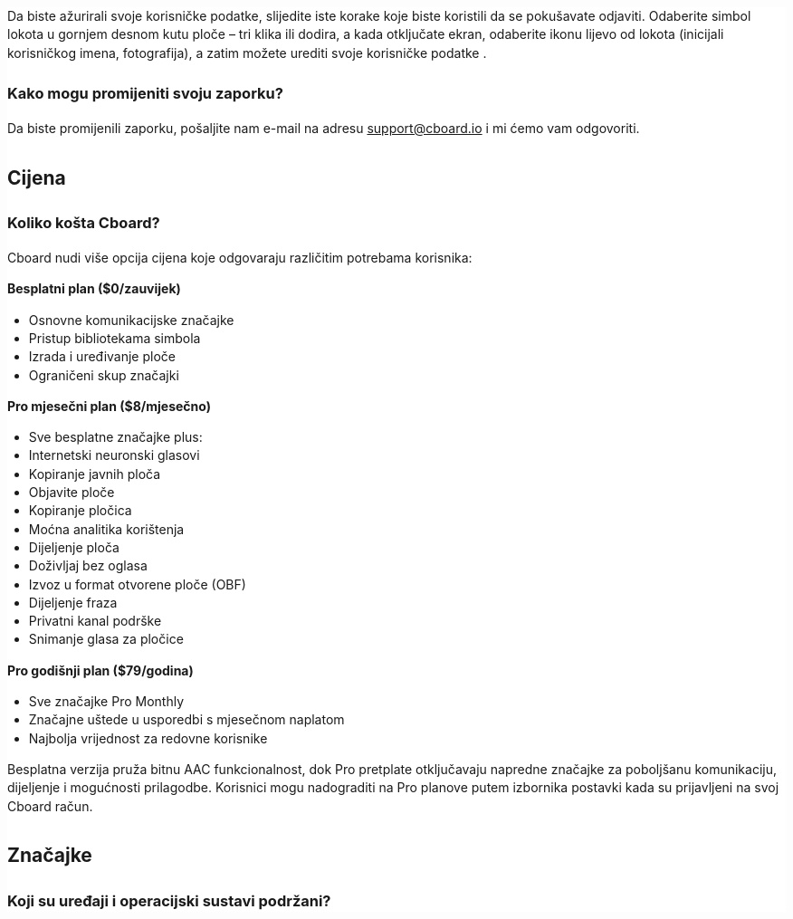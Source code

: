 Da biste ažurirali svoje korisničke podatke, slijedite iste korake koje biste koristili da se pokušavate odjaviti. Odaberite simbol lokota u gornjem desnom kutu ploče – tri klika ili dodira, a kada otključate ekran, odaberite ikonu lijevo od lokota (inicijali korisničkog imena, fotografija), a zatim možete urediti svoje korisničke podatke .

### <a name='HowdoIresetmypassword'></a>Kako mogu promijeniti svoju zaporku?

Da biste promijenili zaporku, pošaljite nam e-mail na adresu support@cboard.io i mi ćemo vam odgovoriti.

## <a name='Price'></a>Cijena

### <a name='HowmuchdoesCboardcost'></a>Koliko košta Cboard?

Cboard nudi više opcija cijena koje odgovaraju različitim potrebama korisnika:

**Besplatni plan (\$0/zauvijek)**

- Osnovne komunikacijske značajke
- Pristup bibliotekama simbola
- Izrada i uređivanje ploče
- Ograničeni skup značajki

**Pro mjesečni plan (\$8/mjesečno)**

- Sve besplatne značajke plus:
- Internetski neuronski glasovi
- Kopiranje javnih ploča
- Objavite ploče
- Kopiranje pločica
- Moćna analitika korištenja
- Dijeljenje ploča
- Doživljaj bez oglasa
- Izvoz u format otvorene ploče (OBF)
- Dijeljenje fraza
- Privatni kanal podrške
- Snimanje glasa za pločice

**Pro godišnji plan (\$79/godina)**

- Sve značajke Pro Monthly
- Značajne uštede u usporedbi s mjesečnom naplatom
- Najbolja vrijednost za redovne korisnike

Besplatna verzija pruža bitnu AAC funkcionalnost, dok Pro pretplate otključavaju napredne značajke za poboljšanu komunikaciju, dijeljenje i mogućnosti prilagodbe. Korisnici mogu nadograditi na Pro planove putem izbornika postavki kada su prijavljeni na svoj Cboard račun.

## <a name='Features'></a>Značajke

### <a name='WhatdevicesandOSaresupported'></a>Koji su uređaji i operacijski sustavi podržani?
